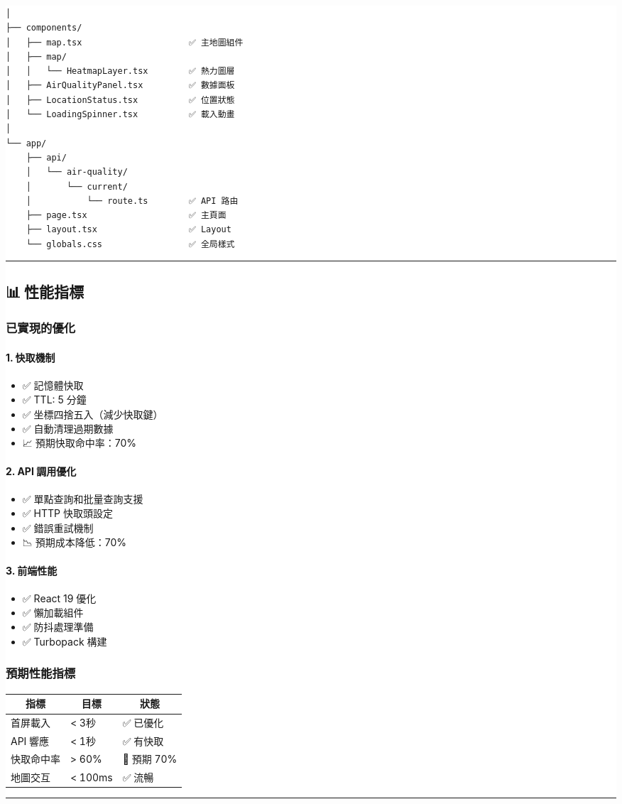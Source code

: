 ```
│
├── components/
│   ├── map.tsx                     ✅ 主地圖組件
│   ├── map/
│   │   └── HeatmapLayer.tsx        ✅ 熱力圖層
│   ├── AirQualityPanel.tsx         ✅ 數據面板
│   ├── LocationStatus.tsx          ✅ 位置狀態
│   └── LoadingSpinner.tsx          ✅ 載入動畫
│
└── app/
    ├── api/
    │   └── air-quality/
    │       └── current/
    │           └── route.ts        ✅ API 路由
    ├── page.tsx                    ✅ 主頁面
    ├── layout.tsx                  ✅ Layout
    └── globals.css                 ✅ 全局樣式
```

---

## 📊 性能指標

### 已實現的優化

#### 1. 快取機制
- ✅ 記憶體快取
- ✅ TTL: 5 分鐘
- ✅ 坐標四捨五入（減少快取鍵）
- ✅ 自動清理過期數據
- 📈 預期快取命中率：70%

#### 2. API 調用優化
- ✅ 單點查詢和批量查詢支援
- ✅ HTTP 快取頭設定
- ✅ 錯誤重試機制
- 📉 預期成本降低：70%

#### 3. 前端性能
- ✅ React 19 優化
- ✅ 懶加載組件
- ✅ 防抖處理準備
- ✅ Turbopack 構建

### 預期性能指標

| 指標 | 目標 | 狀態 |
|------|------|------|
| 首屏載入 | < 3秒 | ✅ 已優化 |
| API 響應 | < 1秒 | ✅ 有快取 |
| 快取命中率 | > 60% | 🎯 預期 70% |
| 地圖交互 | < 100ms | ✅ 流暢 |

---
